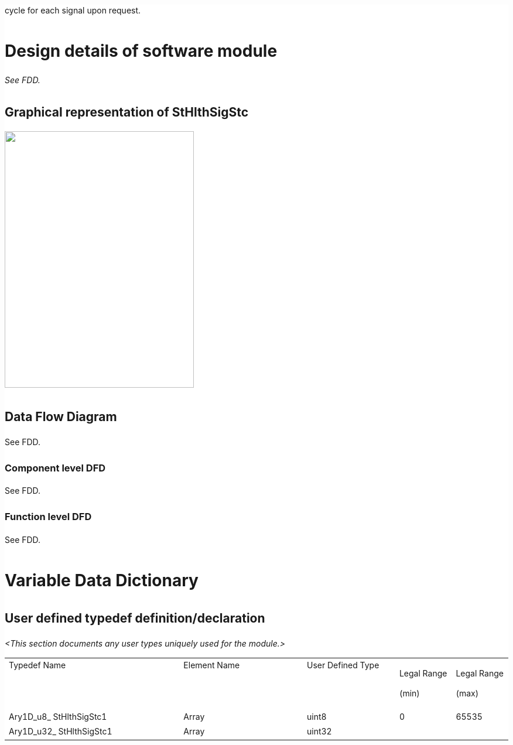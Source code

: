 cycle for each signal upon request.

# Design details of software module

*See FDD.*

## Graphical representation of StHlthSigStc

<img
src="ElectricPowerSteering_Renesas_GM_T1XX_website/docs/ES106A_StHlthSigStc_Impl/doc/mediax/media/image1.png"
style="width:3.36458in;height:4.5625in" />

## Data Flow Diagram

See FDD.

### Component level DFD

See FDD.

### Function level DFD

See FDD.

# Variable Data Dictionary

## User defined typedef definition/declaration 

*\<This section documents any user types uniquely used for the
module.\>*

<table>
<colgroup>
<col style="width: 34%" />
<col style="width: 24%" />
<col style="width: 18%" />
<col style="width: 11%" />
<col style="width: 11%" />
</colgroup>
<tbody>
<tr class="odd">
<td>Typedef Name</td>
<td>Element Name</td>
<td>User Defined Type</td>
<td><p>Legal Range</p>
<p>(min)</p></td>
<td><p>Legal Range</p>
<p>(max)</p></td>
</tr>
<tr class="even">
<td>Ary1D_u8_ StHlthSigStc1</td>
<td>Array</td>
<td>uint8</td>
<td>0</td>
<td>65535</td>
</tr>
<tr class="odd">
<td>Ary1D_u32_ StHlthSigStc1</td>
<td>Array</td>
<td>uint32</td>